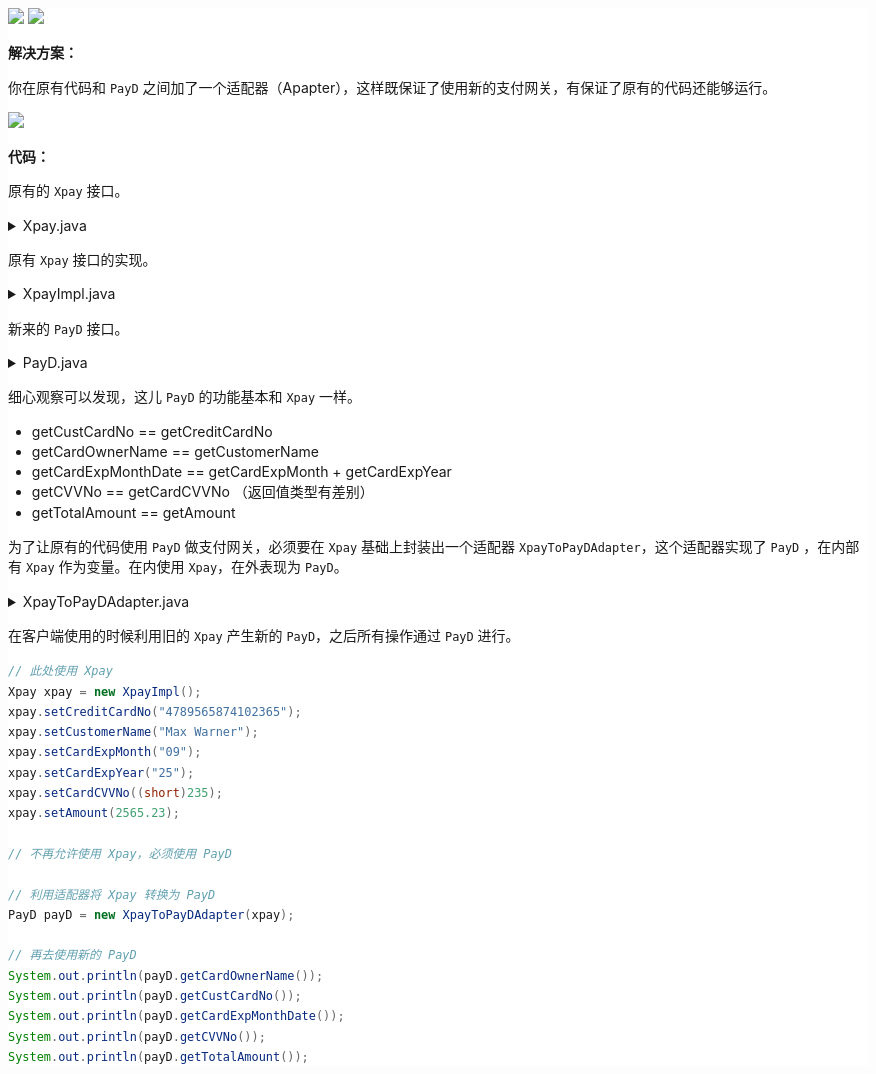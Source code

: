 <img src="before-change.png" height=150>

<img src="change-incompatible.png" height=150>

**解决方案：**

你在原有代码和 `PayD` 之间加了一个适配器（Apapter），这样既保证了使用新的支付网关，有保证了原有的代码还能够运行。

<img src="added-adapter.png" height=150>

**代码：**

原有的 `Xpay` 接口。

<details><summary>Xpay.java</summary></details>

原有 `Xpay` 接口的实现。

<details><summary>XpayImpl.java</summary></details>

新来的 `PayD` 接口。

<details><summary>PayD.java</summary></details>

细心观察可以发现，这儿 `PayD` 的功能基本和 `Xpay` 一样。

+ getCustCardNo == getCreditCardNo
+ getCardOwnerName == getCustomerName
+ getCardExpMonthDate == getCardExpMonth + getCardExpYear
+ getCVVNo == getCardCVVNo （返回值类型有差别）
+ getTotalAmount == getAmount

为了让原有的代码使用 `PayD` 做支付网关，必须要在 `Xpay` 基础上封装出一个适配器 `XpayToPayDAdapter`，这个适配器实现了 `PayD` ，在内部有 `Xpay` 作为变量。在内使用 `Xpay`，在外表现为 `PayD`。

<details><summary>XpayToPayDAdapter.java</summary></details>

在客户端使用的时候利用旧的 `Xpay` 产生新的 `PayD`，之后所有操作通过 `PayD` 进行。

```java
// 此处使用 Xpay
Xpay xpay = new XpayImpl();
xpay.setCreditCardNo("4789565874102365");
xpay.setCustomerName("Max Warner");
xpay.setCardExpMonth("09");
xpay.setCardExpYear("25");
xpay.setCardCVVNo((short)235);
xpay.setAmount(2565.23);

// 不再允许使用 Xpay，必须使用 PayD

// 利用适配器将 Xpay 转换为 PayD
PayD payD = new XpayToPayDAdapter(xpay);

// 再去使用新的 PayD
System.out.println(payD.getCardOwnerName());
System.out.println(payD.getCustCardNo());
System.out.println(payD.getCardExpMonthDate());
System.out.println(payD.getCVVNo());
System.out.println(payD.getTotalAmount());
```

